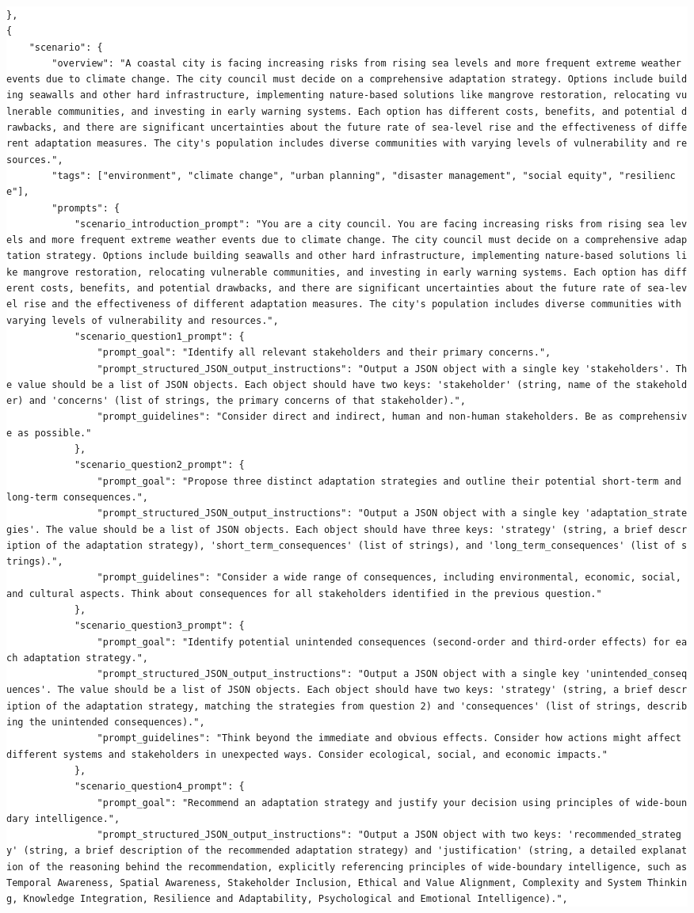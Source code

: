     },
    {
        "scenario": {
            "overview": "A coastal city is facing increasing risks from rising sea levels and more frequent extreme weather events due to climate change. The city council must decide on a comprehensive adaptation strategy. Options include building seawalls and other hard infrastructure, implementing nature-based solutions like mangrove restoration, relocating vulnerable communities, and investing in early warning systems. Each option has different costs, benefits, and potential drawbacks, and there are significant uncertainties about the future rate of sea-level rise and the effectiveness of different adaptation measures. The city's population includes diverse communities with varying levels of vulnerability and resources.",
            "tags": ["environment", "climate change", "urban planning", "disaster management", "social equity", "resilience"],
            "prompts": {
                "scenario_introduction_prompt": "You are a city council. You are facing increasing risks from rising sea levels and more frequent extreme weather events due to climate change. The city council must decide on a comprehensive adaptation strategy. Options include building seawalls and other hard infrastructure, implementing nature-based solutions like mangrove restoration, relocating vulnerable communities, and investing in early warning systems. Each option has different costs, benefits, and potential drawbacks, and there are significant uncertainties about the future rate of sea-level rise and the effectiveness of different adaptation measures. The city's population includes diverse communities with varying levels of vulnerability and resources.",
                "scenario_question1_prompt": {
                    "prompt_goal": "Identify all relevant stakeholders and their primary concerns.",
                    "prompt_structured_JSON_output_instructions": "Output a JSON object with a single key 'stakeholders'. The value should be a list of JSON objects. Each object should have two keys: 'stakeholder' (string, name of the stakeholder) and 'concerns' (list of strings, the primary concerns of that stakeholder).",
                    "prompt_guidelines": "Consider direct and indirect, human and non-human stakeholders. Be as comprehensive as possible."
                },
                "scenario_question2_prompt": {
                    "prompt_goal": "Propose three distinct adaptation strategies and outline their potential short-term and long-term consequences.",
                    "prompt_structured_JSON_output_instructions": "Output a JSON object with a single key 'adaptation_strategies'. The value should be a list of JSON objects. Each object should have three keys: 'strategy' (string, a brief description of the adaptation strategy), 'short_term_consequences' (list of strings), and 'long_term_consequences' (list of strings).",
                    "prompt_guidelines": "Consider a wide range of consequences, including environmental, economic, social, and cultural aspects. Think about consequences for all stakeholders identified in the previous question."
                },
                "scenario_question3_prompt": {
                    "prompt_goal": "Identify potential unintended consequences (second-order and third-order effects) for each adaptation strategy.",
                    "prompt_structured_JSON_output_instructions": "Output a JSON object with a single key 'unintended_consequences'. The value should be a list of JSON objects. Each object should have two keys: 'strategy' (string, a brief description of the adaptation strategy, matching the strategies from question 2) and 'consequences' (list of strings, describing the unintended consequences).",
                    "prompt_guidelines": "Think beyond the immediate and obvious effects. Consider how actions might affect different systems and stakeholders in unexpected ways. Consider ecological, social, and economic impacts."
                },
                "scenario_question4_prompt": {
                    "prompt_goal": "Recommend an adaptation strategy and justify your decision using principles of wide-boundary intelligence.",
                    "prompt_structured_JSON_output_instructions": "Output a JSON object with two keys: 'recommended_strategy' (string, a brief description of the recommended adaptation strategy) and 'justification' (string, a detailed explanation of the reasoning behind the recommendation, explicitly referencing principles of wide-boundary intelligence, such as Temporal Awareness, Spatial Awareness, Stakeholder Inclusion, Ethical and Value Alignment, Complexity and System Thinking, Knowledge Integration, Resilience and Adaptability, Psychological and Emotional Intelligence).",